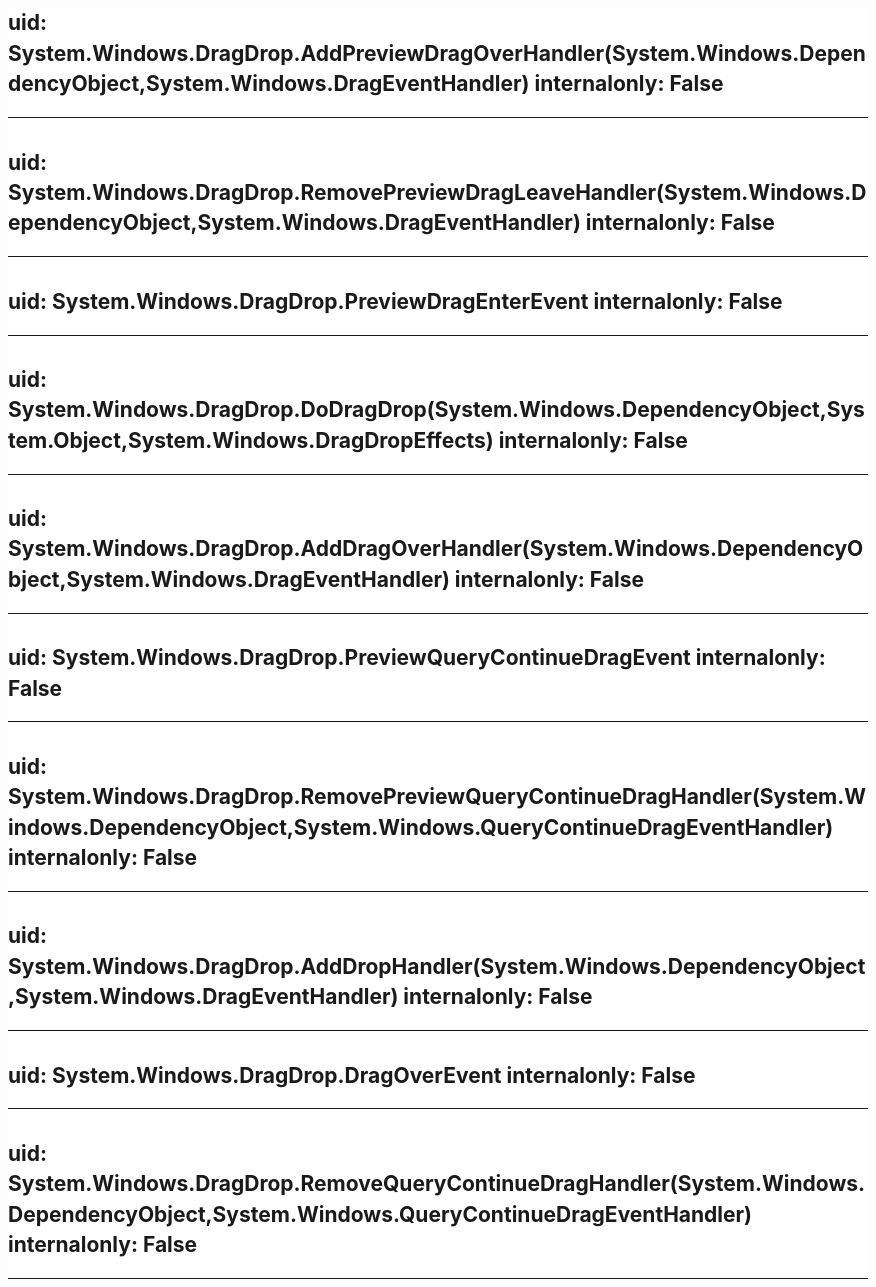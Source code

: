 uid: System.Windows.DragDrop.AddPreviewDragOverHandler(System.Windows.DependencyObject,System.Windows.DragEventHandler)
internalonly: False
---

---
uid: System.Windows.DragDrop.RemovePreviewDragLeaveHandler(System.Windows.DependencyObject,System.Windows.DragEventHandler)
internalonly: False
---

---
uid: System.Windows.DragDrop.PreviewDragEnterEvent
internalonly: False
---

---
uid: System.Windows.DragDrop.DoDragDrop(System.Windows.DependencyObject,System.Object,System.Windows.DragDropEffects)
internalonly: False
---

---
uid: System.Windows.DragDrop.AddDragOverHandler(System.Windows.DependencyObject,System.Windows.DragEventHandler)
internalonly: False
---

---
uid: System.Windows.DragDrop.PreviewQueryContinueDragEvent
internalonly: False
---

---
uid: System.Windows.DragDrop.RemovePreviewQueryContinueDragHandler(System.Windows.DependencyObject,System.Windows.QueryContinueDragEventHandler)
internalonly: False
---

---
uid: System.Windows.DragDrop.AddDropHandler(System.Windows.DependencyObject,System.Windows.DragEventHandler)
internalonly: False
---

---
uid: System.Windows.DragDrop.DragOverEvent
internalonly: False
---

---
uid: System.Windows.DragDrop.RemoveQueryContinueDragHandler(System.Windows.DependencyObject,System.Windows.QueryContinueDragEventHandler)
internalonly: False
---

---